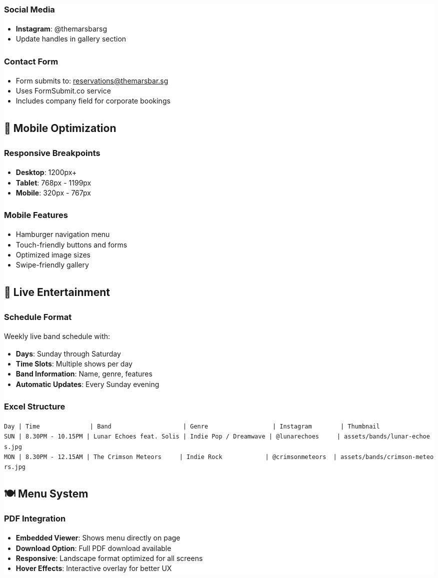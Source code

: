 ### Social Media
- **Instagram**: @themarsbarsg
- Update handles in gallery section

### Contact Form
- Form submits to: reservations@themarsbar.sg
- Uses FormSubmit.co service
- Includes company field for corporate bookings

## 📱 Mobile Optimization

### Responsive Breakpoints
- **Desktop**: 1200px+
- **Tablet**: 768px - 1199px
- **Mobile**: 320px - 767px

### Mobile Features
- Hamburger navigation menu
- Touch-friendly buttons and forms
- Optimized image sizes
- Swipe-friendly gallery

## 🎵 Live Entertainment

### Schedule Format
Weekly live band schedule with:
- **Days**: Sunday through Saturday
- **Time Slots**: Multiple shows per day
- **Band Information**: Name, genre, features
- **Automatic Updates**: Every Sunday evening

### Excel Structure
```
Day | Time              | Band                    | Genre                  | Instagram        | Thumbnail
SUN | 8.30PM - 10.15PM | Lunar Echoes feat. Solis | Indie Pop / Dreamwave | @lunarechoes     | assets/bands/lunar-echoes.jpg
MON | 8.30PM - 12.15AM | The Crimson Meteors     | Indie Rock            | @crimsonmeteors  | assets/bands/crimson-meteors.jpg
```

## 🍽 Menu System

### PDF Integration
- **Embedded Viewer**: Shows menu directly on page
- **Download Option**: Full PDF download available
- **Responsive**: Landscape format optimized for all screens
- **Hover Effects**: Interactive overlay for better UX
